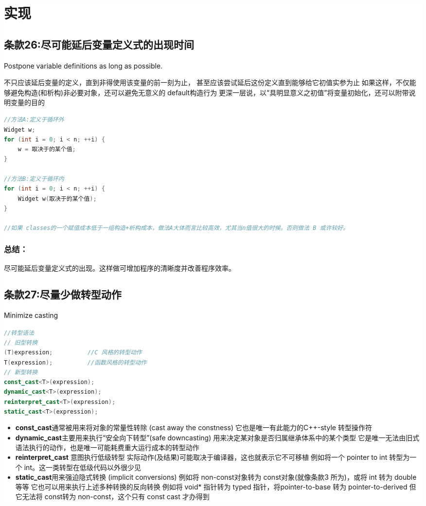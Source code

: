 # 实现

## 条款26:尽可能延后变量定义式的出现时间

Postpone variable definitions as long as possible.

不只应该延后变量的定义，直到非得使用该变量的前一刻为止，
甚至应该尝试延后这份定义直到能够给它初值实参为止
	如果这样，不仅能够避免构造(和析构)非必要对象，还可以避免无意义的 default构造行为
	更深一层说，以“具明显意义之初值”将变量初始化，还可以附带说明变量的目的

```c++
//方法A:定义于循环外
Widget w;
for (int i = 0; i < n; ++i) {
    w = 取决于的某个值;
}

//方法B:定义于循环内
for (int i = 0; i < n; ++i) {
    Widget w(取决于的某个值);
}

//如果 classes的一个赋值成本低于一组构造+析构成本，做法A大体而言比较高效，尤其当n值很大的时候。否则做法 B 或许较好。
```

### 总结：

尽可能延后变量定义式的出现。这样做可增加程序的清晰度并改善程序效率。



## 条款27:尽量少做转型动作

Minimize casting

```c++
//转型语法
// 旧型转换
(T)expression;			//C 风格的转型动作
T(expression);			//函数风格的转型动作
// 新型转换
const_cast<T>(expression);
dynamic_cast<T>(expression);
reinterpret_cast<T>(expression);
static_cast<T>(expression);
```

- **const_cast**通常被用来将对象的常量性转除 (cast away the constness)
  它也是唯一有此能力的C++-style 转型操作符
- **dynamic_cast**主要用来执行“安全向下转型”(safe downcasting)
  用来决定某对象是否归属继承体系中的某个类型
  它是唯一无法由旧式语法执行的动作，也是唯一可能耗费重大运行成本的转型动作
- **reinterpret_cast** 意图执行低级转型
  实际动作(及结果)可能取决于编译器，这也就表示它不可移植
  例如将一个 pointer to int 转型为一个 int。这一类转型在低级代码以外很少见
- **static_cast**用来强迫隐式转换 (implicit conversions)
  例如将 non-const对象转为 const对象(就像条款3 所为)，或将 int 转为 double等等
  它也可以用来执行上述多种转换的反向转换
  例如将 void* 指针转为 typed 指针，将pointer-to-base 转为 pointer-to-derived
  但它无法将 const转为 non-const，这个只有 const cast 才办得到
